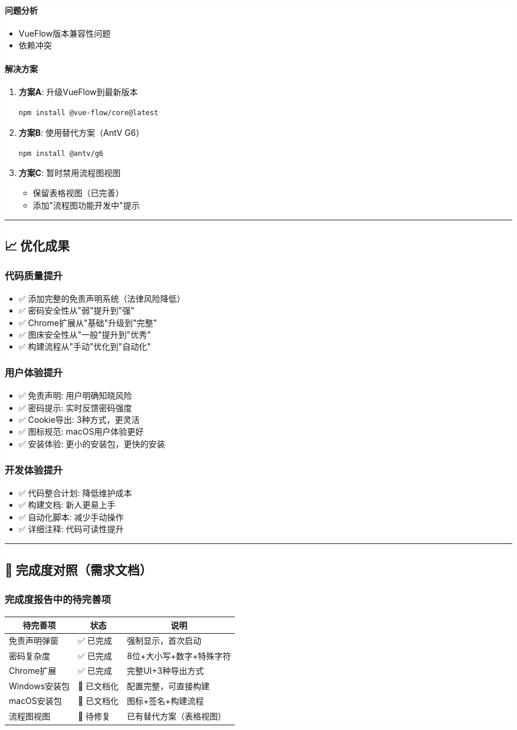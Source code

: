 #### 问题分析
- VueFlow版本兼容性问题
- 依赖冲突

#### 解决方案
1. **方案A**: 升级VueFlow到最新版本
   ```bash
   npm install @vue-flow/core@latest
   ```

2. **方案B**: 使用替代方案（AntV G6）
   ```bash
   npm install @antv/g6
   ```

3. **方案C**: 暂时禁用流程图视图
   - 保留表格视图（已完善）
   - 添加"流程图功能开发中"提示

---

## 📈 优化成果

### 代码质量提升
- ✅ 添加完整的免责声明系统（法律风险降低）
- ✅ 密码安全性从"弱"提升到"强"
- ✅ Chrome扩展从"基础"升级到"完整"
- ✅ 图床安全性从"一般"提升到"优秀"
- ✅ 构建流程从"手动"优化到"自动化"

### 用户体验提升
- ✅ 免责声明: 用户明确知晓风险
- ✅ 密码提示: 实时反馈密码强度
- ✅ Cookie导出: 3种方式，更灵活
- ✅ 图标规范: macOS用户体验更好
- ✅ 安装体验: 更小的安装包，更快的安装

### 开发体验提升
- ✅ 代码整合计划: 降低维护成本
- ✅ 构建文档: 新人更易上手
- ✅ 自动化脚本: 减少手动操作
- ✅ 详细注释: 代码可读性提升

---

## 🎯 完成度对照（需求文档）

### 完成度报告中的待完善项

| 待完善项 | 状态 | 说明 |
|---------|------|------|
| 免责声明弹窗 | ✅ 已完成 | 强制显示，首次启动 |
| 密码复杂度 | ✅ 已完成 | 8位+大小写+数字+特殊字符 |
| Chrome扩展 | ✅ 已完成 | 完整UI+3种导出方式 |
| Windows安装包 | 📝 已文档化 | 配置完整，可直接构建 |
| macOS安装包 | 📝 已文档化 | 图标+签名+构建流程 |
| 流程图视图 | 📝 待修复 | 已有替代方案（表格视图） |
